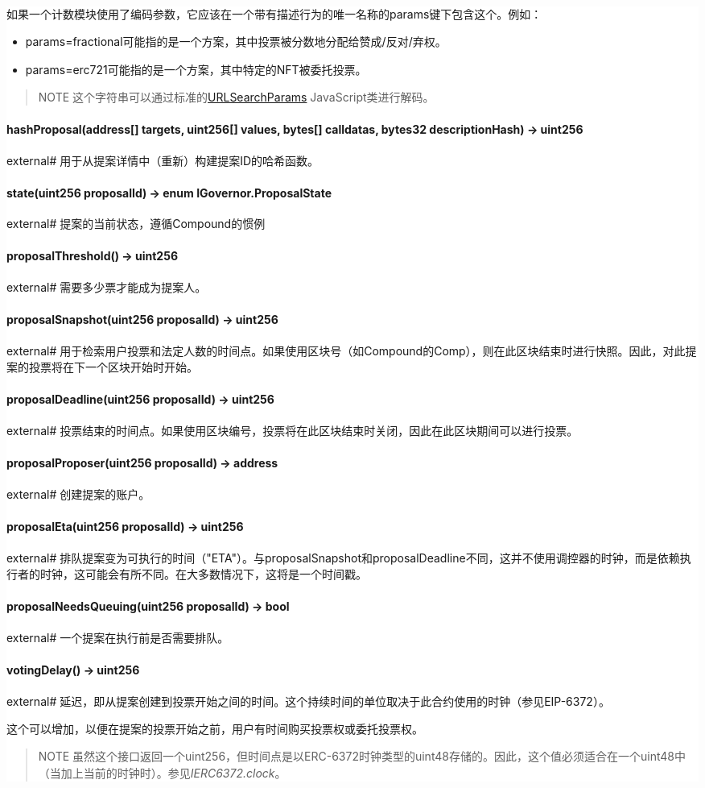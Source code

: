 如果一个计数模块使用了编码参数，它应该在一个带有描述行为的唯一名称的params键下包含这个。例如：

* params=fractional可能指的是一个方案，其中投票被分数地分配给赞成/反对/弃权。

* params=erc721可能指的是一个方案，其中特定的NFT被委托投票。

> NOTE
这个字符串可以通过标准的[URLSearchParams](https://developer.mozilla.org/en-US/docs/Web/API/URLSearchParams) JavaScript类进行解码。

#### hashProposal(address[] targets, uint256[] values, bytes[] calldatas, bytes32 descriptionHash) → uint256
external#
用于从提案详情中（重新）构建提案ID的哈希函数。

#### state(uint256 proposalId) → enum IGovernor.ProposalState
external#
提案的当前状态，遵循Compound的惯例

#### proposalThreshold() → uint256
external#
需要多少票才能成为提案人。

#### proposalSnapshot(uint256 proposalId) → uint256
external#
用于检索用户投票和法定人数的时间点。如果使用区块号（如Compound的Comp），则在此区块结束时进行快照。因此，对此提案的投票将在下一个区块开始时开始。

#### proposalDeadline(uint256 proposalId) → uint256
external#
投票结束的时间点。如果使用区块编号，投票将在此区块结束时关闭，因此在此区块期间可以进行投票。

#### proposalProposer(uint256 proposalId) → address
external#
创建提案的账户。

#### proposalEta(uint256 proposalId) → uint256
external#
排队提案变为可执行的时间（"ETA"）。与proposalSnapshot和proposalDeadline不同，这并不使用调控器的时钟，而是依赖执行者的时钟，这可能会有所不同。在大多数情况下，这将是一个时间戳。

#### proposalNeedsQueuing(uint256 proposalId) → bool
external#
一个提案在执行前是否需要排队。

#### votingDelay() → uint256
external#
延迟，即从提案创建到投票开始之间的时间。这个持续时间的单位取决于此合约使用的时钟（参见EIP-6372）。

这个可以增加，以便在提案的投票开始之前，用户有时间购买投票权或委托投票权。

> NOTE
虽然这个接口返回一个uint256，但时间点是以ERC-6372时钟类型的uint48存储的。因此，这个值必须适合在一个uint48中（当加上当前的时钟时）。参见*IERC6372.clock*。
